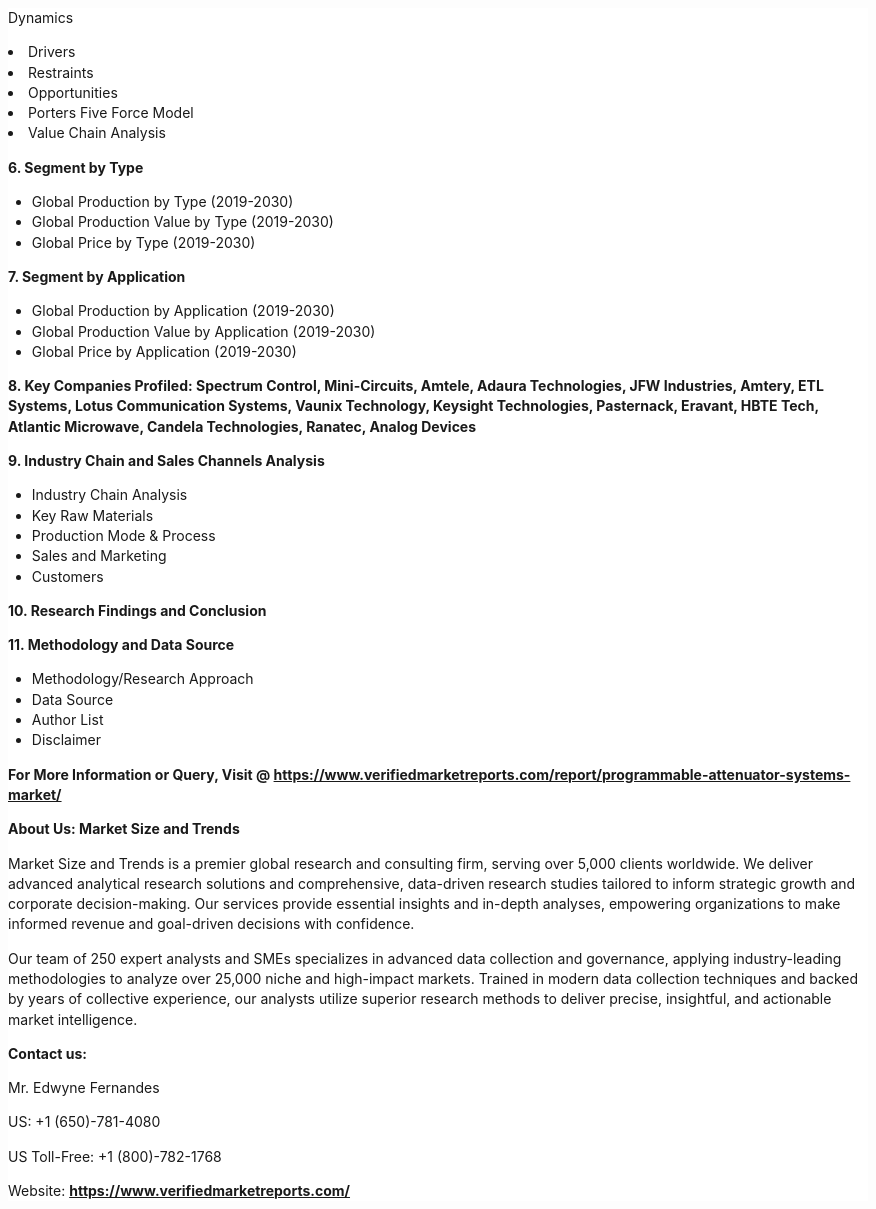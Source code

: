 Dynamics</li><li>Drivers</li><li>Restraints</li><li>Opportunities</li><li>Porters Five Force Model</li><li>Value Chain Analysis&nbsp;</li></ul><p><strong>6. Segment by Type</strong></p><ul><li>Global Production by Type (2019-2030)</li><li>Global Production Value by Type (2019-2030)</li><li>Global Price by Type (2019-2030)</li></ul><p><strong>7. Segment by Application</strong></p><ul><li>Global Production by Application (2019-2030)</li><li>Global Production Value by Application (2019-2030)</li><li>Global Price by Application (2019-2030)</li></ul><p><strong>8. Key Companies Profiled: Spectrum Control, Mini-Circuits, Amtele, Adaura Technologies, JFW Industries, Amtery, ETL Systems, Lotus Communication Systems, Vaunix Technology, Keysight Technologies, Pasternack, Eravant, HBTE Tech, Atlantic Microwave, Candela Technologies, Ranatec, Analog Devices</strong></p><p><strong>9. Industry Chain and Sales Channels Analysis</strong></p><ul><li>Industry Chain Analysis</li><li>Key Raw Materials</li><li>Production Mode &amp; Process</li><li>Sales and Marketing</li><li>Customers</li></ul><p><strong>10. Research Findings and Conclusion</strong></p><p><strong>11. Methodology and Data Source</strong></p><ul><li>Methodology/Research Approach</li><li>Data Source</li><li>Author List</li><li>Disclaimer</li></ul></p><p><strong>For More Information or Query, Visit @ <a href="https://www.verifiedmarketreports.com/report/programmable-attenuator-systems-market/">https://www.verifiedmarketreports.com/report/programmable-attenuator-systems-market/</a></strong></p><p><strong>About Us: Market Size and Trends</strong></p><p>Market Size and Trends is a premier global research and consulting firm, serving over 5,000 clients worldwide. We deliver advanced analytical research solutions and comprehensive, data-driven research studies tailored to inform strategic growth and corporate decision-making. Our services provide essential insights and in-depth analyses, empowering organizations to make informed revenue and goal-driven decisions with confidence.</p><p>Our team of 250 expert analysts and SMEs specializes in advanced data collection and governance, applying industry-leading methodologies to analyze over 25,000 niche and high-impact markets. Trained in modern data collection techniques and backed by years of collective experience, our analysts utilize superior research methods to deliver precise, insightful, and actionable market intelligence.</p><p><strong>Contact us:</strong></p><p>Mr. Edwyne Fernandes</p><p>US: +1 (650)-781-4080</p><p>US Toll-Free: +1 (800)-782-1768</p><p>Website: <strong><a href="https://www.verifiedmarketreports.com/">https://www.verifiedmarketreports.com/</a></strong></p>
